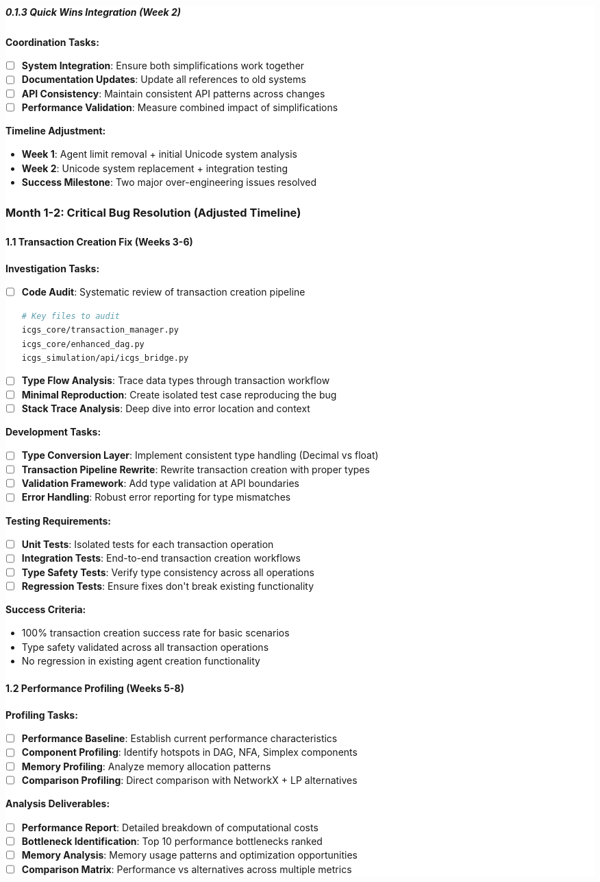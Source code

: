 ##### 0.1.3 Quick Wins Integration (Week 2)

**Coordination Tasks:**
- [ ] **System Integration**: Ensure both simplifications work together
- [ ] **Documentation Updates**: Update all references to old systems
- [ ] **API Consistency**: Maintain consistent API patterns across changes
- [ ] **Performance Validation**: Measure combined impact of simplifications

**Timeline Adjustment:**
- **Week 1**: Agent limit removal + initial Unicode system analysis
- **Week 2**: Unicode system replacement + integration testing
- **Success Milestone**: Two major over-engineering issues resolved

### Month 1-2: Critical Bug Resolution (Adjusted Timeline)

#### 1.1 Transaction Creation Fix (Weeks 3-6)

**Investigation Tasks:**
- [ ] **Code Audit**: Systematic review of transaction creation pipeline
  ```bash
  # Key files to audit
  icgs_core/transaction_manager.py
  icgs_core/enhanced_dag.py
  icgs_simulation/api/icgs_bridge.py
  ```
- [ ] **Type Flow Analysis**: Trace data types through transaction workflow
- [ ] **Minimal Reproduction**: Create isolated test case reproducing the bug
- [ ] **Stack Trace Analysis**: Deep dive into error location and context

**Development Tasks:**
- [ ] **Type Conversion Layer**: Implement consistent type handling (Decimal vs float)
- [ ] **Transaction Pipeline Rewrite**: Rewrite transaction creation with proper types
- [ ] **Validation Framework**: Add type validation at API boundaries
- [ ] **Error Handling**: Robust error reporting for type mismatches

**Testing Requirements:**
- [ ] **Unit Tests**: Isolated tests for each transaction operation
- [ ] **Integration Tests**: End-to-end transaction creation workflows
- [ ] **Type Safety Tests**: Verify type consistency across all operations
- [ ] **Regression Tests**: Ensure fixes don't break existing functionality

**Success Criteria:**
- 100% transaction creation success rate for basic scenarios
- Type safety validated across all transaction operations
- No regression in existing agent creation functionality

#### 1.2 Performance Profiling (Weeks 5-8)

**Profiling Tasks:**
- [ ] **Performance Baseline**: Establish current performance characteristics
- [ ] **Component Profiling**: Identify hotspots in DAG, NFA, Simplex components
- [ ] **Memory Profiling**: Analyze memory allocation patterns
- [ ] **Comparison Profiling**: Direct comparison with NetworkX + LP alternatives

**Analysis Deliverables:**
- [ ] **Performance Report**: Detailed breakdown of computational costs
- [ ] **Bottleneck Identification**: Top 10 performance bottlenecks ranked
- [ ] **Memory Analysis**: Memory usage patterns and optimization opportunities
- [ ] **Comparison Matrix**: Performance vs alternatives across multiple metrics
